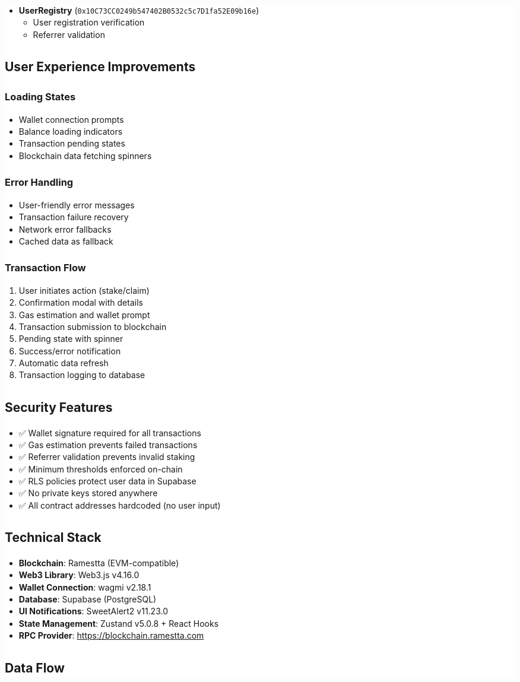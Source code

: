 - **UserRegistry** (`0x10C73CC0249b547402B0532c5c7D1fa52E09b16e`)
  - User registration verification
  - Referrer validation

## User Experience Improvements

### Loading States
- Wallet connection prompts
- Balance loading indicators
- Transaction pending states
- Blockchain data fetching spinners

### Error Handling
- User-friendly error messages
- Transaction failure recovery
- Network error fallbacks
- Cached data as fallback

### Transaction Flow
1. User initiates action (stake/claim)
2. Confirmation modal with details
3. Gas estimation and wallet prompt
4. Transaction submission to blockchain
5. Pending state with spinner
6. Success/error notification
7. Automatic data refresh
8. Transaction logging to database

## Security Features
- ✅ Wallet signature required for all transactions
- ✅ Gas estimation prevents failed transactions
- ✅ Referrer validation prevents invalid staking
- ✅ Minimum thresholds enforced on-chain
- ✅ RLS policies protect user data in Supabase
- ✅ No private keys stored anywhere
- ✅ All contract addresses hardcoded (no user input)

## Technical Stack
- **Blockchain**: Ramestta (EVM-compatible)
- **Web3 Library**: Web3.js v4.16.0
- **Wallet Connection**: wagmi v2.18.1
- **Database**: Supabase (PostgreSQL)
- **UI Notifications**: SweetAlert2 v11.23.0
- **State Management**: Zustand v5.0.8 + React Hooks
- **RPC Provider**: https://blockchain.ramestta.com

## Data Flow
